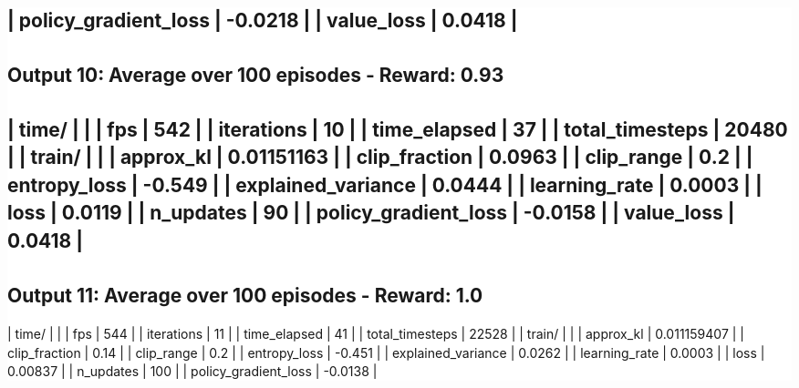 |    policy_gradient_loss | -0.0218     |
|    value_loss           | 0.0418      |
-----------------------------------------
Output 10: Average over 100 episodes - Reward: 0.93
----------------------------------------
| time/                   |            |
|    fps                  | 542        |
|    iterations           | 10         |
|    time_elapsed         | 37         |
|    total_timesteps      | 20480      |
| train/                  |            |
|    approx_kl            | 0.01151163 |
|    clip_fraction        | 0.0963     |
|    clip_range           | 0.2        |
|    entropy_loss         | -0.549     |
|    explained_variance   | 0.0444     |
|    learning_rate        | 0.0003     |
|    loss                 | 0.0119     |
|    n_updates            | 90         |
|    policy_gradient_loss | -0.0158    |
|    value_loss           | 0.0418     |
----------------------------------------
Output 11: Average over 100 episodes - Reward: 1.0
-----------------------------------------
| time/                   |             |
|    fps                  | 544         |
|    iterations           | 11          |
|    time_elapsed         | 41          |
|    total_timesteps      | 22528       |
| train/                  |             |
|    approx_kl            | 0.011159407 |
|    clip_fraction        | 0.14        |
|    clip_range           | 0.2         |
|    entropy_loss         | -0.451      |
|    explained_variance   | 0.0262      |
|    learning_rate        | 0.0003      |
|    loss                 | 0.00837     |
|    n_updates            | 100         |
|    policy_gradient_loss | -0.0138     |